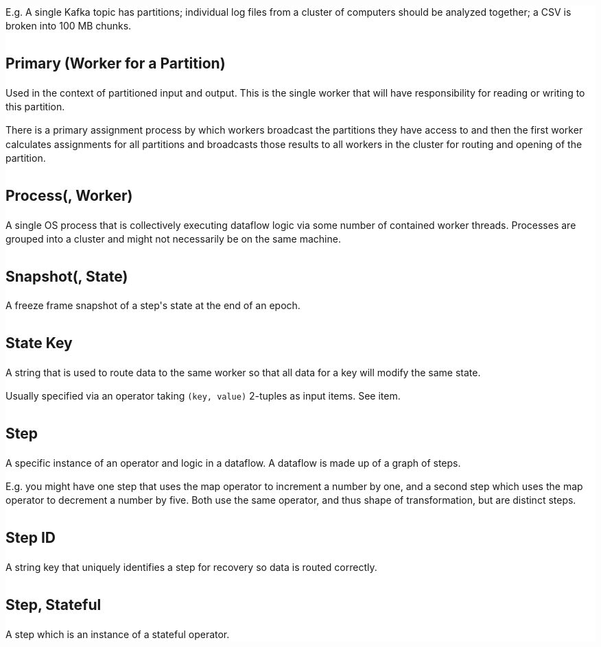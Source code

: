 E.g. A single Kafka topic has partitions; individual log files from a
cluster of computers should be analyzed together; a CSV is broken into
100 MB chunks.

## Primary (Worker for a Partition)

Used in the context of partitioned input and output. This is the
single worker that will have responsibility for reading or writing to
this partition.

There is a primary assignment process by which workers broadcast the
partitions they have access to and then the first worker calculates
assignments for all partitions and broadcasts those results to all
workers in the cluster for routing and opening of the partition.

## Process(, Worker)

A single OS process that is collectively executing dataflow logic via
some number of contained worker threads. Processes are grouped into a
cluster and might not necessarily be on the same machine.

## Snapshot(, State)

A freeze frame snapshot of a step's state at the end of an epoch.

## State Key

A string that is used to route data to the same worker so that all
data for a key will modify the same state.

Usually specified via an operator taking `(key, value)` 2-tuples as
input items. See item.

## Step

A specific instance of an operator and logic in a dataflow. A dataflow
is made up of a graph of steps.

E.g. you might have one step that uses the map operator to increment a
number by one, and a second step which uses the map operator to
decrement a number by five. Both use the same operator, and thus shape
of transformation, but are distinct steps.

## Step ID

A string key that uniquely identifies a step for recovery so data is
routed correctly.

## Step, Stateful

A step which is an instance of a stateful operator.
